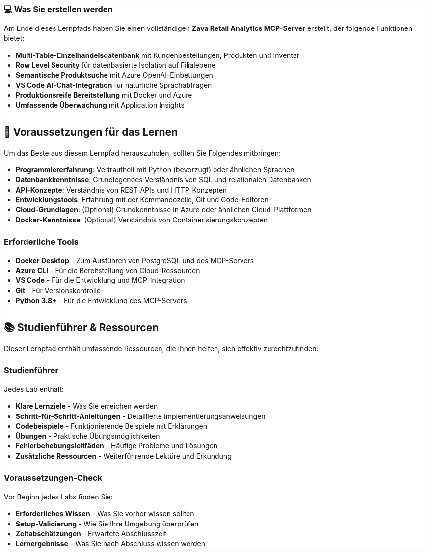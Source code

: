 ### 💻 Was Sie erstellen werden

Am Ende dieses Lernpfads haben Sie einen vollständigen **Zava Retail Analytics MCP-Server** erstellt, der folgende Funktionen bietet:

- **Multi-Table-Einzelhandelsdatenbank** mit Kundenbestellungen, Produkten und Inventar
- **Row Level Security** für datenbasierte Isolation auf Filialebene
- **Semantische Produktsuche** mit Azure OpenAI-Einbettungen
- **VS Code AI-Chat-Integration** für natürliche Sprachabfragen
- **Produktionsreife Bereitstellung** mit Docker und Azure
- **Umfassende Überwachung** mit Application Insights

## 🎯 Voraussetzungen für das Lernen

Um das Beste aus diesem Lernpfad herauszuholen, sollten Sie Folgendes mitbringen:

- **Programmiererfahrung**: Vertrautheit mit Python (bevorzugt) oder ähnlichen Sprachen
- **Datenbankkenntnisse**: Grundlegendes Verständnis von SQL und relationalen Datenbanken
- **API-Konzepte**: Verständnis von REST-APIs und HTTP-Konzepten
- **Entwicklungstools**: Erfahrung mit der Kommandozeile, Git und Code-Editoren
- **Cloud-Grundlagen**: (Optional) Grundkenntnisse in Azure oder ähnlichen Cloud-Plattformen
- **Docker-Kenntnisse**: (Optional) Verständnis von Containerisierungskonzepten

### Erforderliche Tools

- **Docker Desktop** - Zum Ausführen von PostgreSQL und des MCP-Servers
- **Azure CLI** - Für die Bereitstellung von Cloud-Ressourcen
- **VS Code** - Für die Entwicklung und MCP-Integration
- **Git** - Für Versionskontrolle
- **Python 3.8+** - Für die Entwicklung des MCP-Servers

## 📚 Studienführer & Ressourcen

Dieser Lernpfad enthält umfassende Ressourcen, die Ihnen helfen, sich effektiv zurechtzufinden:

### Studienführer

Jedes Lab enthält:
- **Klare Lernziele** - Was Sie erreichen werden
- **Schritt-für-Schritt-Anleitungen** - Detaillierte Implementierungsanweisungen
- **Codebeispiele** - Funktionierende Beispiele mit Erklärungen
- **Übungen** - Praktische Übungsmöglichkeiten
- **Fehlerbehebungsleitfäden** - Häufige Probleme und Lösungen
- **Zusätzliche Ressourcen** - Weiterführende Lektüre und Erkundung

### Voraussetzungen-Check

Vor Beginn jedes Labs finden Sie:
- **Erforderliches Wissen** - Was Sie vorher wissen sollten
- **Setup-Validierung** - Wie Sie Ihre Umgebung überprüfen
- **Zeitabschätzungen** - Erwartete Abschlusszeit
- **Lernergebnisse** - Was Sie nach Abschluss wissen werden
